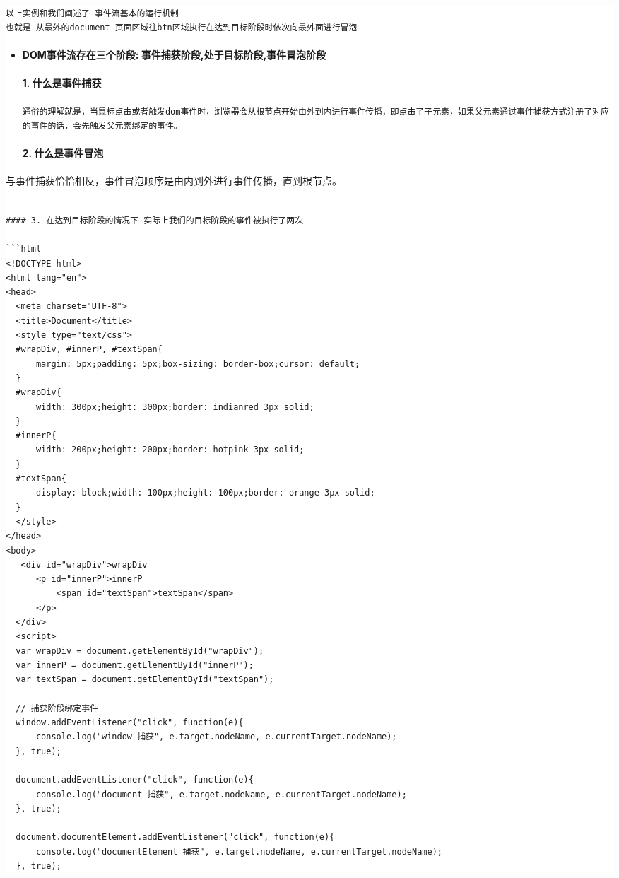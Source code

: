 ```
以上实例和我们阐述了 事件流基本的运行机制 
也就是 从最外的document 页面区域往btn区域执行在达到目标阶段时依次向最外面进行冒泡
```



- #### DOM事件流存在三个阶段: 事件捕获阶段,处于目标阶段,事件冒泡阶段

  #### 1. 什么是事件捕获

  ```
  通俗的理解就是，当鼠标点击或者触发dom事件时，浏览器会从根节点开始由外到内进行事件传播，即点击了子元素，如果父元素通过事件捕获方式注册了对应的事件的话，会先触发父元素绑定的事件。
  ```

  #### 2. 什么是事件冒泡
  
  ```
与事件捕获恰恰相反，事件冒泡顺序是由内到外进行事件传播，直到根节点。
  ```

  #### 3. 在达到目标阶段的情况下 实际上我们的目标阶段的事件被执行了两次

```html
<!DOCTYPE html>
<html lang="en">
<head>
    <meta charset="UTF-8">
    <title>Document</title>
    <style type="text/css">
    #wrapDiv, #innerP, #textSpan{
        margin: 5px;padding: 5px;box-sizing: border-box;cursor: default;
    }
    #wrapDiv{
        width: 300px;height: 300px;border: indianred 3px solid;
    }
    #innerP{
        width: 200px;height: 200px;border: hotpink 3px solid;
    }
    #textSpan{
        display: block;width: 100px;height: 100px;border: orange 3px solid;
    }
    </style>
</head>
<body>
     <div id="wrapDiv">wrapDiv
        <p id="innerP">innerP
            <span id="textSpan">textSpan</span>
        </p>
    </div>
    <script>
    var wrapDiv = document.getElementById("wrapDiv");
    var innerP = document.getElementById("innerP");
    var textSpan = document.getElementById("textSpan");

    // 捕获阶段绑定事件
    window.addEventListener("click", function(e){
        console.log("window 捕获", e.target.nodeName, e.currentTarget.nodeName);
    }, true);

    document.addEventListener("click", function(e){
        console.log("document 捕获", e.target.nodeName, e.currentTarget.nodeName);
    }, true);

    document.documentElement.addEventListener("click", function(e){
        console.log("documentElement 捕获", e.target.nodeName, e.currentTarget.nodeName);
    }, true);

```